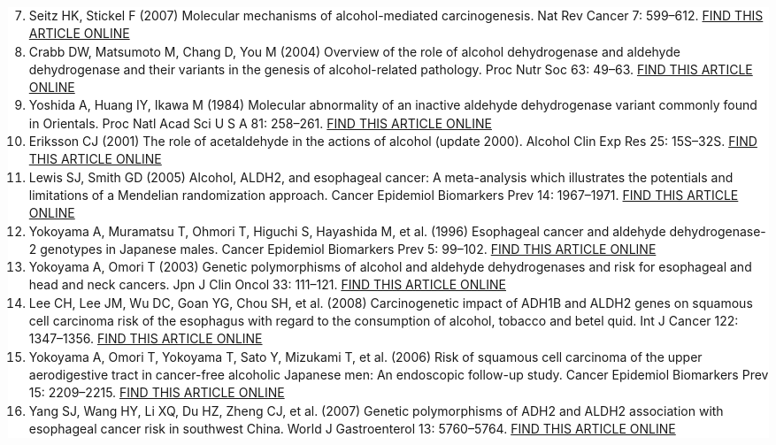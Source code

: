 7.  Seitz HK, Stickel F (2007) Molecular mechanisms of alcohol-mediated carcinogenesis. Nat Rev Cancer 7: 599–612. [FIND THIS ARTICLE ONLINE](http://www.plosmedicine.org/article/findArticle.action?author=Seitz&amp;title=Molecular%20mechanisms%20of%20alcohol-mediated%20carcinogenesis. "Molecular%20mechanisms%20of%20alcohol-mediated%20carcinogenesis.")
8.  Crabb DW, Matsumoto M, Chang D, You M (2004) Overview of the role of alcohol dehydrogenase and aldehyde dehydrogenase and their variants in the genesis of alcohol-related pathology. Proc Nutr Soc 63: 49–63. [FIND THIS ARTICLE ONLINE](http://www.plosmedicine.org/article/findArticle.action?author=Crabb&amp;title=Overview%20of%20the%20role%20of%20alcohol%20dehydrogenase%20and%20aldehyde%20dehydrogenase%20and%20their%20variants%20in%20the%20genesis%20of%20alcohol-related%20pathology. "Overview%20of%20the%20role%20of%20alcohol%20dehydrogenase%20and%20aldehyde%20dehydrogenase%20and%20their%20variants%20in%20the%20genesis%20of%20alcohol-related%20pathology.")
9.  Yoshida A, Huang IY, Ikawa M (1984) Molecular abnormality of an inactive aldehyde dehydrogenase variant commonly found in Orientals. Proc Natl Acad Sci U S A 81: 258–261. [FIND THIS ARTICLE ONLINE](http://www.plosmedicine.org/article/findArticle.action?author=Yoshida&amp;title=Molecular%20abnormality%20of%20an%20inactive%20aldehyde%20dehydrogenase%20variant%20commonly%20found%20in%20Orientals. "Molecular%20abnormality%20of%20an%20inactive%20aldehyde%20dehydrogenase%20variant%20commonly%20found%20in%20Orientals.")
10.  Eriksson CJ (2001) The role of acetaldehyde in the actions of alcohol (update 2000). Alcohol Clin Exp Res 25: 15S–32S. [FIND THIS ARTICLE ONLINE](http://www.plosmedicine.org/article/findArticle.action?author=Eriksson&amp;title=The%20role%20of%20acetaldehyde%20in%20the%20actions%20of%20alcohol%20(update%202000). "The%20role%20of%20acetaldehyde%20in%20the%20actions%20of%20alcohol%20(update%202000).")
11.  Lewis SJ, Smith GD (2005) Alcohol, ALDH2, and esophageal cancer: A meta-analysis which illustrates the potentials and limitations of a Mendelian randomization approach. Cancer Epidemiol Biomarkers Prev 14: 1967–1971. [FIND THIS ARTICLE ONLINE](http://www.plosmedicine.org/article/findArticle.action?author=Lewis&amp;title=Alcohol,%20ALDH2,%20and%20esophageal%20cancer:%20A%20meta-analysis%20which%20illustrates%20the%20potentials%20and%20limitations%20of%20a%20Mendelian%20randomization%20approach. "Alcohol,%20ALDH2,%20and%20esophageal%20cancer:%20A%20meta-analysis%20which%20illustrates%20the%20potentials%20and%20limitations%20of%20a%20Mendelian%20randomization%20approach.")
12.  Yokoyama A, Muramatsu T, Ohmori T, Higuchi S, Hayashida M, et al. (1996) Esophageal cancer and aldehyde dehydrogenase-2 genotypes in Japanese males. Cancer Epidemiol Biomarkers Prev 5: 99–102. [FIND THIS ARTICLE ONLINE](http://www.plosmedicine.org/article/findArticle.action?author=Yokoyama&amp;title=Esophageal%20cancer%20and%20aldehyde%20dehydrogenase-2%20genotypes%20in%20Japanese%20males. "Esophageal%20cancer%20and%20aldehyde%20dehydrogenase-2%20genotypes%20in%20Japanese%20males.")
13.  Yokoyama A, Omori T (2003) Genetic polymorphisms of alcohol and aldehyde dehydrogenases and risk for esophageal and head and neck cancers. Jpn J Clin Oncol 33: 111–121. [FIND THIS ARTICLE ONLINE](http://www.plosmedicine.org/article/findArticle.action?author=Yokoyama&amp;title=Genetic%20polymorphisms%20of%20alcohol%20and%20aldehyde%20dehydrogenases%20and%20risk%20for%20esophageal%20and%20head%20and%20neck%20cancers. "Genetic%20polymorphisms%20of%20alcohol%20and%20aldehyde%20dehydrogenases%20and%20risk%20for%20esophageal%20and%20head%20and%20neck%20cancers.")
14.  Lee CH, Lee JM, Wu DC, Goan YG, Chou SH, et al. (2008) Carcinogenetic impact of ADH1B and ALDH2 genes on squamous cell carcinoma risk of the esophagus with regard to the consumption of alcohol, tobacco and betel quid. Int J Cancer 122: 1347–1356. [FIND THIS ARTICLE ONLINE](http://www.plosmedicine.org/article/findArticle.action?author=Lee&amp;title=Carcinogenetic%20impact%20of%20ADH1B%20and%20ALDH2%20genes%20on%20squamous%20cell%20carcinoma%20risk%20of%20the%20esophagus%20with%20regard%20to%20the%20consumption%20of%20alcohol,%20tobacco%20and%20betel%20quid. "Carcinogenetic%20impact%20of%20ADH1B%20and%20ALDH2%20genes%20on%20squamous%20cell%20carcinoma%20risk%20of%20the%20esophagus%20with%20regard%20to%20the%20consumption%20of%20alcohol,%20tobacco%20and%20betel%20quid.")
15.  Yokoyama A, Omori T, Yokoyama T, Sato Y, Mizukami T, et al. (2006) Risk of squamous cell carcinoma of the upper aerodigestive tract in cancer-free alcoholic Japanese men: An endoscopic follow-up study. Cancer Epidemiol Biomarkers Prev 15: 2209–2215. [FIND THIS ARTICLE ONLINE](http://www.plosmedicine.org/article/findArticle.action?author=Yokoyama&amp;title=Risk%20of%20squamous%20cell%20carcinoma%20of%20the%20upper%20aerodigestive%20tract%20in%20cancer-free%20alcoholic%20Japanese%20men:%20An%20endoscopic%20follow-up%20study. "Risk%20of%20squamous%20cell%20carcinoma%20of%20the%20upper%20aerodigestive%20tract%20in%20cancer-free%20alcoholic%20Japanese%20men:%20An%20endoscopic%20follow-up%20study.")
16.  Yang SJ, Wang HY, Li XQ, Du HZ, Zheng CJ, et al. (2007) Genetic polymorphisms of ADH2 and ALDH2 association with esophageal cancer risk in southwest China. World J Gastroenterol 13: 5760–5764. [FIND THIS ARTICLE ONLINE](http://www.plosmedicine.org/article/findArticle.action?author=Yang&amp;title=Genetic%20polymorphisms%20of%20ADH2%20and%20ALDH2%20association%20with%20esophageal%20cancer%20risk%20in%20southwest%20China. "Genetic%20polymorphisms%20of%20ADH2%20and%20ALDH2%20association%20with%20esophageal%20cancer%20risk%20in%20southwest%20China.")